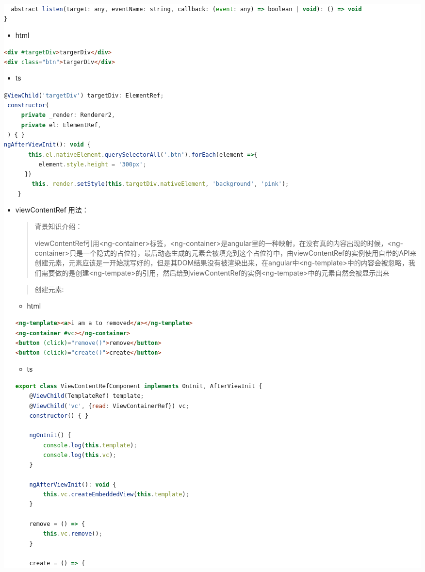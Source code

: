   ```js
    abstract listen(target: any, eventName: string, callback: (event: any) => boolean | void): () => void
  }
  ```

  - html

  ```html
  <div #targetDiv>targerDiv</div>
  <div class="btn">targerDiv</div>
  ```

  - ts

  ```js
  @ViewChild('targetDiv') targetDiv: ElementRef;
   constructor(
       private _render: Renderer2,
       private el: ElementRef,
   ) { }
  ngAfterViewInit(): void {
      	 this.el.nativeElement.querySelectorAll('.btn').forEach(element =>{
      		element.style.height = '300px';
      	})
          this._render.setStyle(this.targetDiv.nativeElement, 'background', 'pink');
      }
  ```

- viewContentRef 用法：

  >  背景知识介绍：
  >
  > viewContentRef引用\<ng-container>标签，\<ng-container>是angular里的一种映射，在没有真的内容出现的时候，\<ng-container>只是一个隐式的占位符，最后动态生成的元素会被填充到这个占位符中，由viewContentRef的实例使用自带的API来创建元素，元素应该是一开始就写好的，但是其DOM结果没有被渲染出来，在angular中\<ng-template>中的内容会被忽略，我们需要做的是创建\<ng-tempate>的引用，然后给到viewContentRef的实例\<ng-tempate>中的元素自然会被显示出来

  >  创建元素:

  - html

  ```html
  <ng-template><a>i am a to removed</a></ng-template>
  <ng-container #vc></ng-container>
  <button (click)="remove()">remove</button>
  <button (click)="create()">create</button>
  ```

  - ts

  ```js
  export class ViewContentRefComponent implements OnInit, AfterViewInit {
      @ViewChild(TemplateRef) template;
      @ViewChild('vc', {read: ViewContainerRef}) vc;
      constructor() { }

      ngOnInit() {
          console.log(this.template);
          console.log(this.vc);
      }

      ngAfterViewInit(): void {
          this.vc.createEmbeddedView(this.template);
      }

      remove = () => {
          this.vc.remove();
      }

      create = () => {
  ```